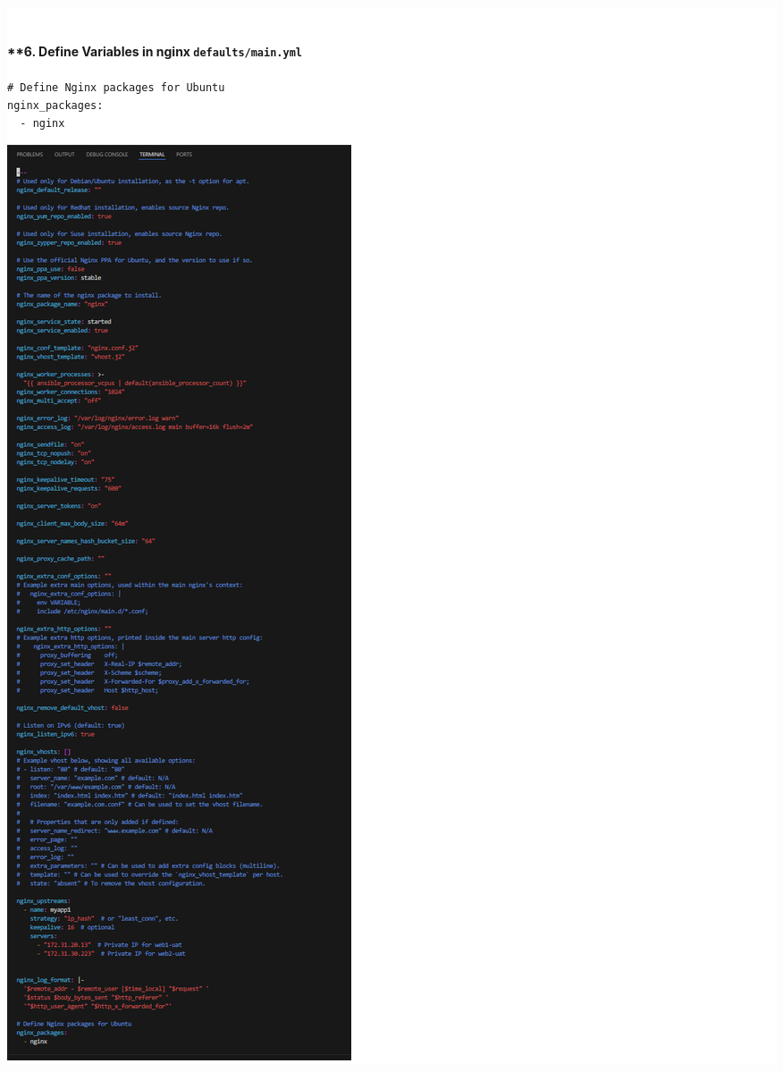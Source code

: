 
<br>

#### **6. Define Variables in nginx `defaults/main.yml`

```
# Define Nginx packages for Ubuntu
nginx_packages:
  - nginx

```

![alt text](images/adding-variables-into-nginx-defaults-main.yml-file.png)

